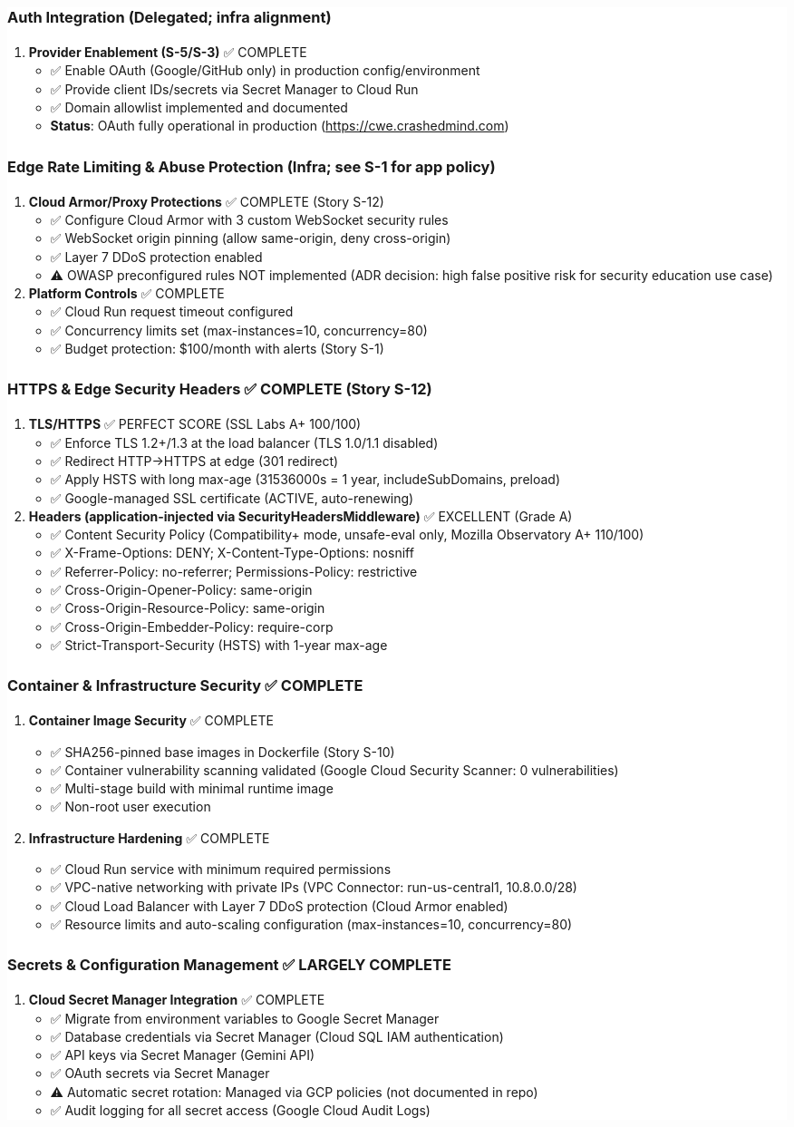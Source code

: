 ### Auth Integration (Delegated; infra alignment)
1. **Provider Enablement (S-5/S-3)** ✅ COMPLETE
   - ✅ Enable OAuth (Google/GitHub only) in production config/environment
   - ✅ Provide client IDs/secrets via Secret Manager to Cloud Run
   - ✅ Domain allowlist implemented and documented
   - **Status**: OAuth fully operational in production (https://cwe.crashedmind.com)

### Edge Rate Limiting & Abuse Protection (Infra; see S-1 for app policy)
1. **Cloud Armor/Proxy Protections** ✅ COMPLETE (Story S-12)
   - ✅ Configure Cloud Armor with 3 custom WebSocket security rules
   - ✅ WebSocket origin pinning (allow same-origin, deny cross-origin)
   - ✅ Layer 7 DDoS protection enabled
   - ⚠️ OWASP preconfigured rules NOT implemented (ADR decision: high false positive risk for security education use case)
2. **Platform Controls** ✅ COMPLETE
   - ✅ Cloud Run request timeout configured
   - ✅ Concurrency limits set (max-instances=10, concurrency=80)
   - ✅ Budget protection: $100/month with alerts (Story S-1)

### HTTPS & Edge Security Headers ✅ COMPLETE (Story S-12)
1. **TLS/HTTPS** ✅ PERFECT SCORE (SSL Labs A+ 100/100)
   - ✅ Enforce TLS 1.2+/1.3 at the load balancer (TLS 1.0/1.1 disabled)
   - ✅ Redirect HTTP→HTTPS at edge (301 redirect)
   - ✅ Apply HSTS with long max-age (31536000s = 1 year, includeSubDomains, preload)
   - ✅ Google-managed SSL certificate (ACTIVE, auto-renewing)
2. **Headers (application-injected via SecurityHeadersMiddleware)** ✅ EXCELLENT (Grade A)
   - ✅ Content Security Policy (Compatibility+ mode, unsafe-eval only, Mozilla Observatory A+ 110/100)
   - ✅ X-Frame-Options: DENY; X-Content-Type-Options: nosniff
   - ✅ Referrer-Policy: no-referrer; Permissions-Policy: restrictive
   - ✅ Cross-Origin-Opener-Policy: same-origin
   - ✅ Cross-Origin-Resource-Policy: same-origin
   - ✅ Cross-Origin-Embedder-Policy: require-corp
   - ✅ Strict-Transport-Security (HSTS) with 1-year max-age

### Container & Infrastructure Security ✅ COMPLETE
1. **Container Image Security** ✅ COMPLETE
   - ✅ SHA256-pinned base images in Dockerfile (Story S-10)
   - ✅ Container vulnerability scanning validated (Google Cloud Security Scanner: 0 vulnerabilities)
   - ✅ Multi-stage build with minimal runtime image
   - ✅ Non-root user execution

2. **Infrastructure Hardening** ✅ COMPLETE
   - ✅ Cloud Run service with minimum required permissions
   - ✅ VPC-native networking with private IPs (VPC Connector: run-us-central1, 10.8.0.0/28)
   - ✅ Cloud Load Balancer with Layer 7 DDoS protection (Cloud Armor enabled)
   - ✅ Resource limits and auto-scaling configuration (max-instances=10, concurrency=80)

### Secrets & Configuration Management ✅ LARGELY COMPLETE
1. **Cloud Secret Manager Integration** ✅ COMPLETE
   - ✅ Migrate from environment variables to Google Secret Manager
   - ✅ Database credentials via Secret Manager (Cloud SQL IAM authentication)
   - ✅ API keys via Secret Manager (Gemini API)
   - ✅ OAuth secrets via Secret Manager
   - ⚠️ Automatic secret rotation: Managed via GCP policies (not documented in repo)
   - ✅ Audit logging for all secret access (Google Cloud Audit Logs)

